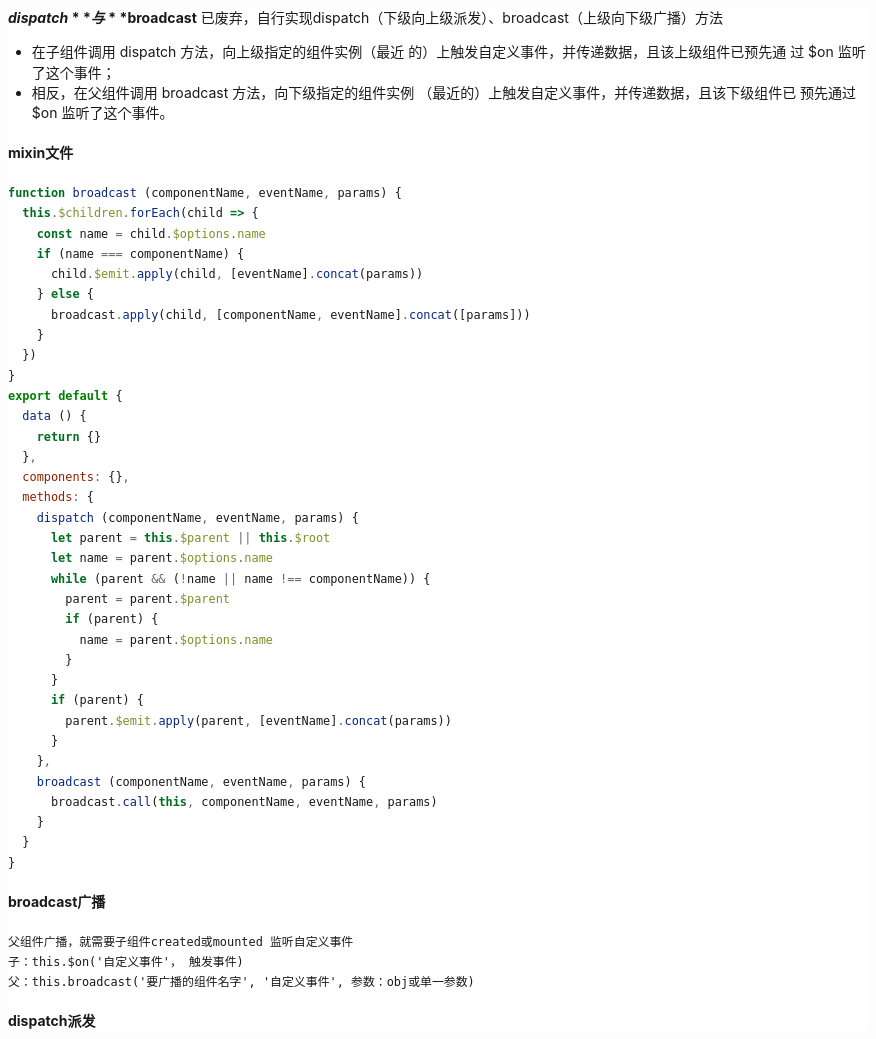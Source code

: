 **$dispatch** 与 **$broadcast** 已废弃，自行实现dispatch（下级向上级派发）、broadcast（上级向下级广播）方法

- 在⼦组件调⽤ dispatch ⽅法，向上级指定的组件实例（最近 的）上触发⾃定义事件，并传递数据，且该上级组件已预先通 过 $on 监听了这个事件； 
- 相反，在⽗组件调⽤ broadcast ⽅法，向下级指定的组件实例 （最近的）上触发⾃定义事件，并传递数据，且该下级组件已 预先通过 $on 监听了这个事件。 

#### mixin文件

```js
function broadcast (componentName, eventName, params) {
  this.$children.forEach(child => {
    const name = child.$options.name
    if (name === componentName) {
      child.$emit.apply(child, [eventName].concat(params))
    } else {
      broadcast.apply(child, [componentName, eventName].concat([params]))
    }
  })
}
export default {
  data () {
    return {}
  },
  components: {},
  methods: {
    dispatch (componentName, eventName, params) {
      let parent = this.$parent || this.$root
      let name = parent.$options.name
      while (parent && (!name || name !== componentName)) {
        parent = parent.$parent
        if (parent) {
          name = parent.$options.name
        }
      }
      if (parent) {
        parent.$emit.apply(parent, [eventName].concat(params))
      }
    },
    broadcast (componentName, eventName, params) {
      broadcast.call(this, componentName, eventName, params)
    }
  }
}

```

#### broadcast广播

```
父组件广播，就需要子组件created或mounted 监听自定义事件
子：this.$on('自定义事件'， 触发事件)
父：this.broadcast('要广播的组件名字', '自定义事件', 参数：obj或单一参数)
```

#### dispatch派发
